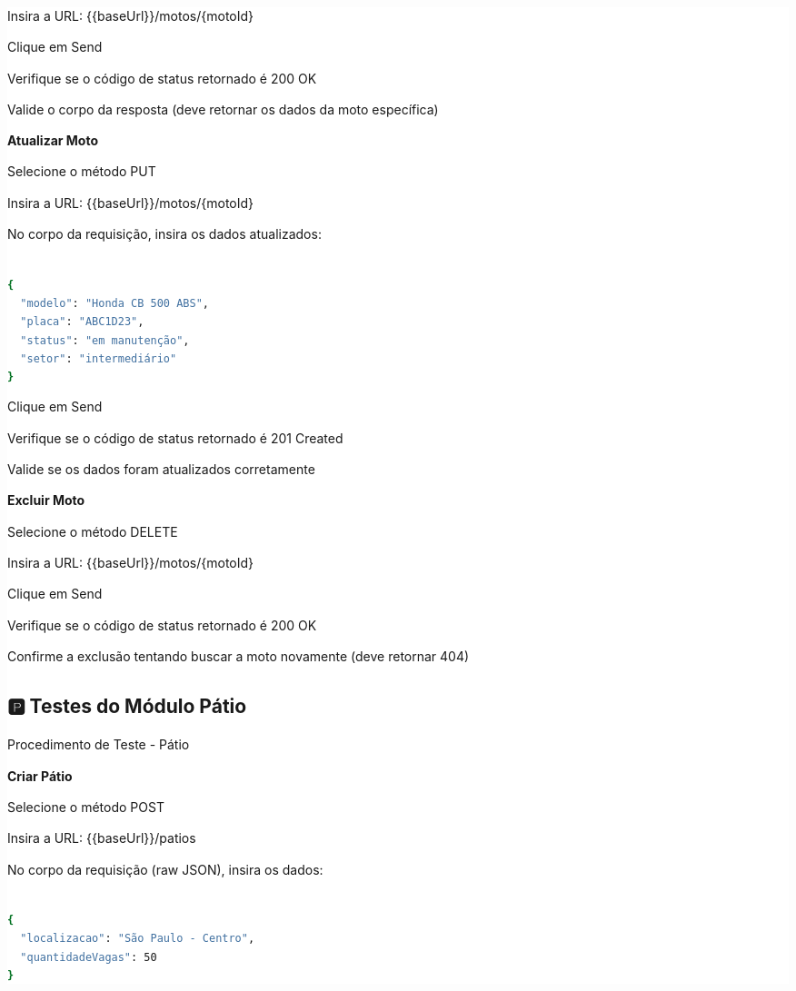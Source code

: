 Insira a URL: {{baseUrl}}/motos/{motoId} 

Clique em Send

Verifique se o código de status retornado é 200 OK

Valide o corpo da resposta (deve retornar os dados da moto específica)

**Atualizar Moto**

Selecione o método PUT

Insira a URL: {{baseUrl}}/motos/{motoId}

No corpo da requisição, insira os dados atualizados:

```bash

{
  "modelo": "Honda CB 500 ABS",
  "placa": "ABC1D23",
  "status": "em manutenção",
  "setor": "intermediário"
}
```

Clique em Send

Verifique se o código de status retornado é 201 Created

Valide se os dados foram atualizados corretamente

**Excluir Moto**

Selecione o método DELETE

Insira a URL: {{baseUrl}}/motos/{motoId}

Clique em Send

Verifique se o código de status retornado é 200 OK

Confirme a exclusão tentando buscar a moto novamente (deve retornar 404)

## 🅿️ Testes do Módulo Pátio
Procedimento de Teste - Pátio

**Criar Pátio**

Selecione o método POST

Insira a URL: {{baseUrl}}/patios

No corpo da requisição (raw JSON), insira os dados:

```bash

{
  "localizacao": "São Paulo - Centro",
  "quantidadeVagas": 50
}
```
